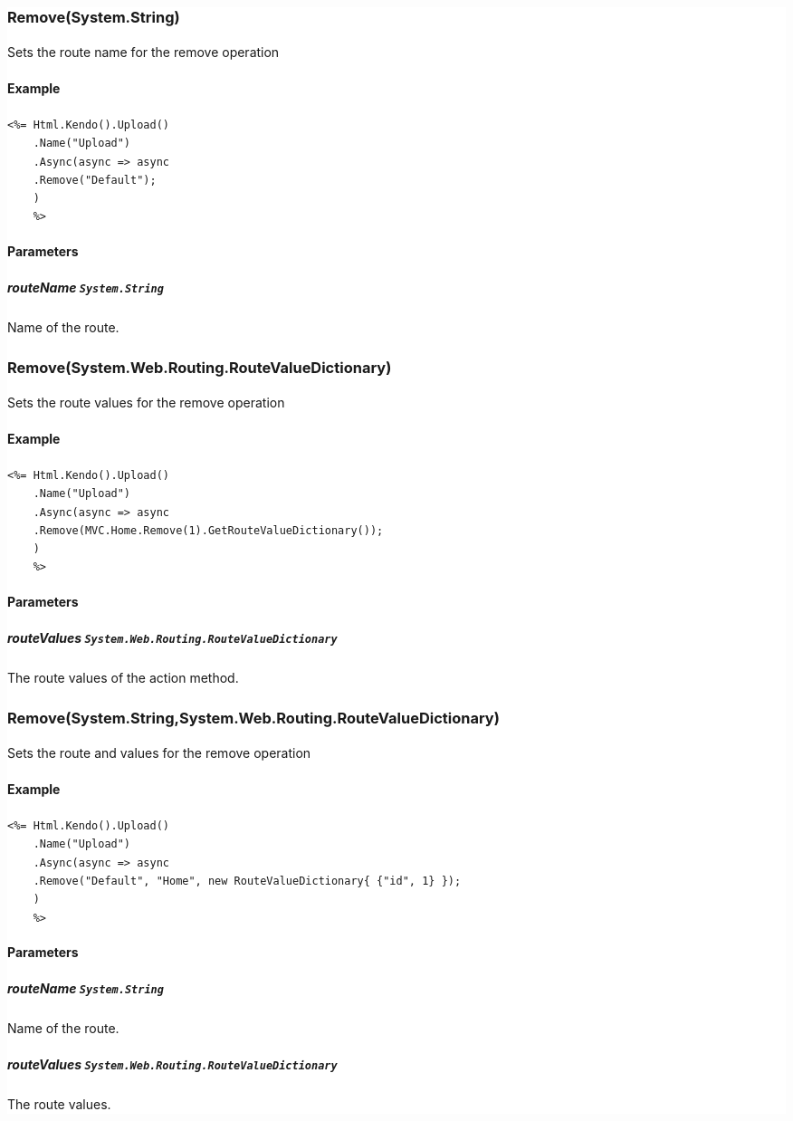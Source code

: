 ### Remove(System.String)
Sets the route name for the remove operation

#### Example
    <%= Html.Kendo().Upload()
        .Name("Upload")
        .Async(async => async
        .Remove("Default");
        )
        %>

#### Parameters

##### routeName `System.String`
Name of the route.

### Remove(System.Web.Routing.RouteValueDictionary)
Sets the route values for the remove operation

#### Example
    <%= Html.Kendo().Upload()
        .Name("Upload")
        .Async(async => async
        .Remove(MVC.Home.Remove(1).GetRouteValueDictionary());
        )
        %>

#### Parameters

##### routeValues `System.Web.Routing.RouteValueDictionary`
The route values of the action method.

### Remove(System.String,System.Web.Routing.RouteValueDictionary)
Sets the route and values for the remove operation

#### Example
    <%= Html.Kendo().Upload()
        .Name("Upload")
        .Async(async => async
        .Remove("Default", "Home", new RouteValueDictionary{ {"id", 1} });
        )
        %>

#### Parameters

##### routeName `System.String`
Name of the route.

##### routeValues `System.Web.Routing.RouteValueDictionary`
The route values.
